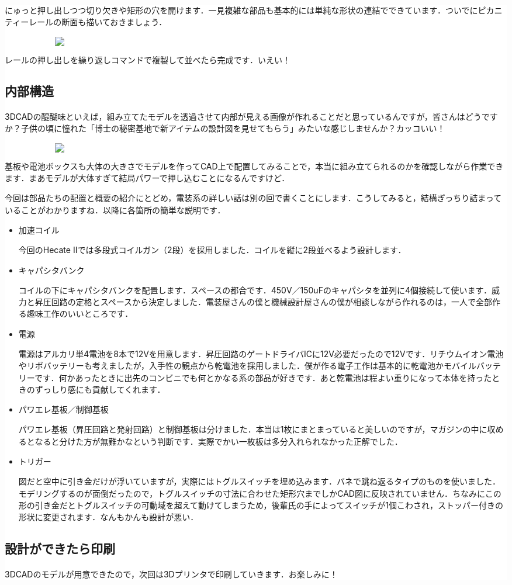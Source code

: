 にゅっと押し出しつつ切り欠きや矩形の穴を開けます．一見複雑な部品も基本的には単純な形状の連結でできています．ついでにピカニティーレールの断面も描いておきましょう．



<img src="https://lh3.googleusercontent.com/pw/ACtC-3cCBS0Y2OmPue0R_8NlR8Q_hKwqrfdxC1sU1qAQXQC_7pTpgFtLqWsUtIaagBKPkcm64sjUzhOHOL4Jwc5cI7Ror9naxn2rMdeht-DJNQWzy3KWOj1OWu4ik85GRHompODZs1vXyEk4LQM3vqldVL1bRw=w1684-h914-no?authuser=0" width="80%" style="display: block; margin: auto;">

レールの押し出しを繰り返しコマンドで複製して並べたら完成です．いえい！



## 内部構造

3DCADの醍醐味といえば，組み立てたモデルを透過させて内部が見える画像が作れることだと思っているんですが，皆さんはどうですか？子供の頃に憧れた「博士の秘密基地で新アイテムの設計図を見せてもらう」みたいな感じしませんか？カッコいい！

<img src="https://lh3.googleusercontent.com/pw/ACtC-3dbKLbuwEzdCrbEEeWi7WIkZKOVI74MYKSvsKWmlvXCdAsdSZCrpDUdQmdRXIC7FqJtTdnffVKQg35EZs9rpE3r0CxEm1Zuh-IQC2EQZmi55B3PR65x8Nd1Be7pGltz0FTPa617WkAoKf8zX5GXN430Ow=w995-h745-no?authuser=0" width="80%" style="display: block; margin: auto;">



基板や電池ボックスも大体の大きさでモデルを作ってCAD上で配置してみることで，本当に組み立てられるのかを確認しながら作業できます．まあモデルが大体すぎて結局パワーで押し込むことになるんですけど．

今回は部品たちの配置と概要の紹介にとどめ，電装系の詳しい話は別の回で書くことにします．こうしてみると，結構ぎっちり詰まっていることがわかりますね．以降に各箇所の簡単な説明です．

- 加速コイル

  今回のHecate IIでは多段式コイルガン（2段）を採用しました．コイルを縦に2段並べるよう設計します．

  

- キャパシタバンク

  コイルの下にキャパシタバンクを配置します．スペースの都合です．450V／150uFのキャパシタを並列に4個接続して使います．威力と昇圧回路の定格とスペースから決定しました．電装屋さんの僕と機械設計屋さんの僕が相談しながら作れるのは，一人で全部作る趣味工作のいいところです．

  

- 電源

  電源はアルカリ単4電池を8本で12Vを用意します．昇圧回路のゲートドライバICに12V必要だったので12Vです．リチウムイオン電池やリポバッテリーも考えましたが，入手性の観点から乾電池を採用しました．僕が作る電子工作は基本的に乾電池かモバイルバッテリーです．何かあったときに出先のコンビニでも何とかなる系の部品が好きです．あと乾電池は程よい重りになって本体を持ったときのずっしり感にも貢献してくれます．

  

- パワエレ基板／制御基板

  パワエレ基板（昇圧回路と発射回路）と制御基板は分けました．本当は1枚にまとまっていると美しいのですが，マガジンの中に収めるとなると分けた方が無難かなという判断です．実際でかい一枚板は多分入れられなかった正解でした．

  

- トリガー

  図だと空中に引き金だけが浮いていますが，実際にはトグルスイッチを埋め込みます．バネで跳ね返るタイプのものを使いました．モデリングするのが面倒だったので，トグルスイッチの寸法に合わせた矩形穴までしかCAD図に反映されていません．ちなみにこの形の引き金だとトグルスイッチの可動域を超えて動けてしまうため，後輩氏の手によってスイッチが1個こわされ，ストッパー付きの形状に変更されます．なんもかんも設計が悪い．



## 設計ができたら印刷

3DCADのモデルが用意できたので，次回は3Dプリンタで印刷していきます．お楽しみに！